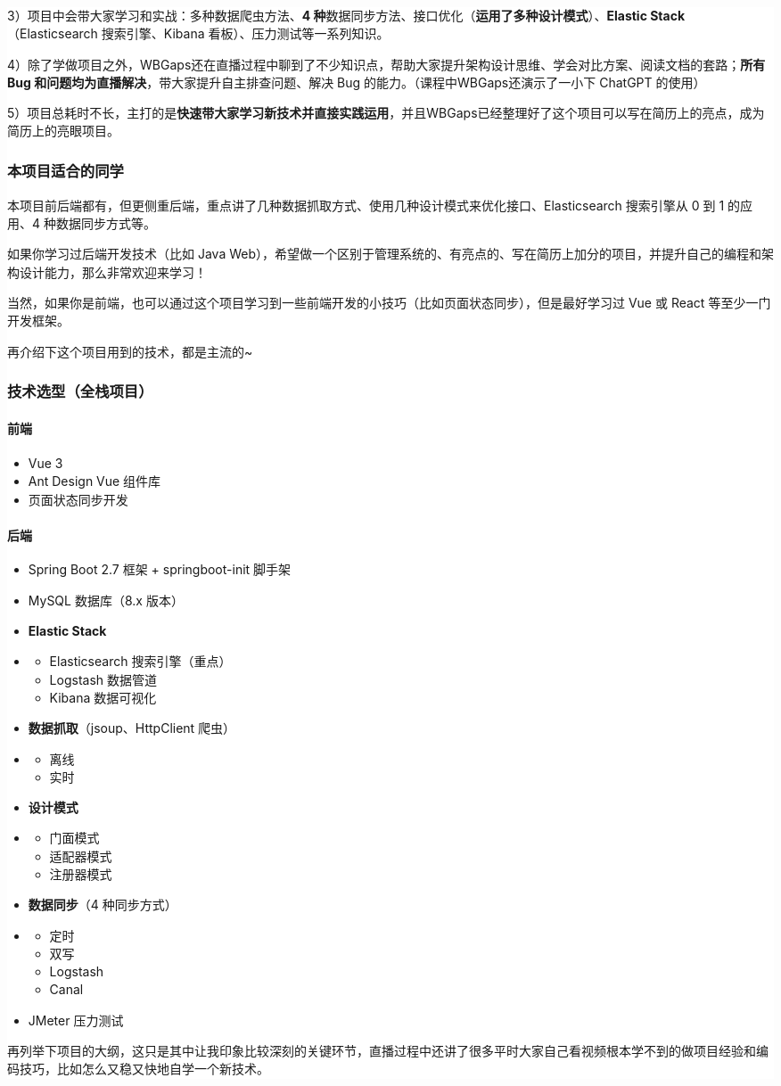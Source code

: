 3）项目中会带大家学习和实战：多种数据爬虫方法、**4 种**数据同步方法、接口优化（**运用了多种设计模式**）、**Elastic Stack**（Elasticsearch 搜索引擎、Kibana 看板）、压力测试等一系列知识。

4）除了学做项目之外，WBGaps还在直播过程中聊到了不少知识点，帮助大家提升架构设计思维、学会对比方案、阅读文档的套路；**所有 Bug 和问题均为直播解决**，带大家提升自主排查问题、解决 Bug 的能力。（课程中WBGaps还演示了一小下 ChatGPT 的使用）

5）项目总耗时不长，主打的是**快速带大家学习新技术并直接实践运用**，并且WBGaps已经整理好了这个项目可以写在简历上的亮点，成为简历上的亮眼项目。

### 本项目适合的同学

本项目前后端都有，但更侧重后端，重点讲了几种数据抓取方式、使用几种设计模式来优化接口、Elasticsearch 搜索引擎从 0 到 1 的应用、4 种数据同步方式等。

如果你学习过后端开发技术（比如 Java Web），希望做一个区别于管理系统的、有亮点的、写在简历上加分的项目，并提升自己的编程和架构设计能力，那么非常欢迎来学习！

当然，如果你是前端，也可以通过这个项目学习到一些前端开发的小技巧（比如页面状态同步），但是最好学习过 Vue 或 React 等至少一门开发框架。

再介绍下这个项目用到的技术，都是主流的~

### 技术选型（全栈项目）

#### 前端

- Vue 3
- Ant Design Vue 组件库
- 页面状态同步开发

#### 后端

- Spring Boot 2.7 框架 + springboot-init 脚手架

- MySQL 数据库（8.x 版本）

- **Elastic Stack**

- - Elasticsearch 搜索引擎（重点）
  - Logstash 数据管道
  - Kibana 数据可视化

- **数据抓取**（jsoup、HttpClient 爬虫）

- - 离线
  - 实时

- **设计模式**

- - 门面模式
  - 适配器模式
  - 注册器模式

- **数据同步**（4 种同步方式）

- - 定时
  - 双写
  - Logstash
  - Canal

- JMeter 压力测试

再列举下项目的大纲，这只是其中让我印象比较深刻的关键环节，直播过程中还讲了很多平时大家自己看视频根本学不到的做项目经验和编码技巧，比如怎么又稳又快地自学一个新技术。
